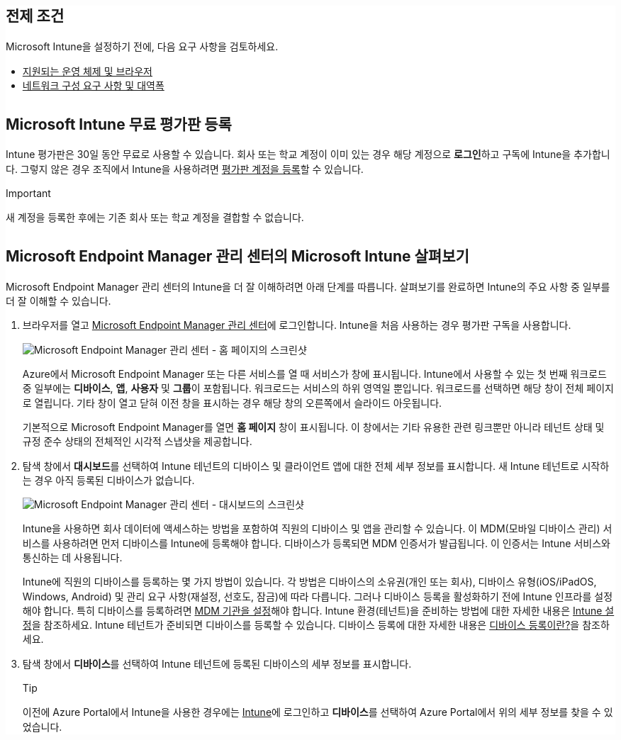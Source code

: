 ## <a name="prerequisites"></a>전제 조건
Microsoft Intune을 설정하기 전에, 다음 요구 사항을 검토하세요.

- [지원되는 운영 체제 및 브라우저](supported-devices-browsers.md)
- [네트워크 구성 요구 사항 및 대역폭](network-bandwidth-use.md)

## <a name="sign-up-for-a-microsoft-intune-free-trial"></a>Microsoft Intune 무료 평가판 등록

Intune 평가판은 30일 동안 무료로 사용할 수 있습니다. 회사 또는 학교 계정이 이미 있는 경우 해당 계정으로 **로그인**하고 구독에 Intune을 추가합니다. 그렇지 않은 경우 조직에서 Intune을 사용하려면 [평가판 계정을 등록](free-trial-sign-up.md)할 수 있습니다.

> [!IMPORTANT]
> 새 계정을 등록한 후에는 기존 회사 또는 학교 계정을 결합할 수 없습니다.

## <a name="tour-microsoft-intune-in-the-microsoft-endpoint-manager-admin-center"></a>Microsoft Endpoint Manager 관리 센터의 Microsoft Intune 살펴보기

Microsoft Endpoint Manager 관리 센터의 Intune을 더 잘 이해하려면 아래 단계를 따릅니다. 살펴보기를 완료하면 Intune의 주요 사항 중 일부를 더 잘 이해할 수 있습니다.

1. 브라우저를 열고 [Microsoft Endpoint Manager 관리 센터](https://go.microsoft.com/fwlink/?linkid=2109431)에 로그인합니다. Intune을 처음 사용하는 경우 평가판 구독을 사용합니다.

    ![Microsoft Endpoint Manager 관리 센터 - 홈 페이지의 스크린샷](./media/tutorial-walkthrough-endpoint-manager/tutorial-walkthrough-mem-01.png)

    Azure에서 Microsoft Endpoint Manager 또는 다른 서비스를 열 때 서비스가 창에 표시됩니다. Intune에서 사용할 수 있는 첫 번째 워크로드 중 일부에는 **디바이스**, **앱**, **사용자** 및 **그룹**이 포함됩니다. 워크로드는 서비스의 하위 영역일 뿐입니다. 워크로드를 선택하면 해당 창이 전체 페이지로 열립니다. 기타 창이 열고 닫혀 이전 창을 표시하는 경우 해당 창의 오른쪽에서 슬라이드 아웃됩니다. 

    기본적으로 Microsoft Endpoint Manager를 열면 **홈 페이지** 창이 표시됩니다. 이 창에서는 기타 유용한 관련 링크뿐만 아니라 테넌트 상태 및 규정 준수 상태의 전체적인 시각적 스냅샷을 제공합니다.

2. 탐색 창에서 **대시보드**를 선택하여 Intune 테넌트의 디바이스 및 클라이언트 앱에 대한 전체 세부 정보를 표시합니다. 새 Intune 테넌트로 시작하는 경우 아직 등록된 디바이스가 없습니다. 

    ![Microsoft Endpoint Manager 관리 센터 - 대시보드의 스크린샷](./media/tutorial-walkthrough-endpoint-manager/tutorial-walkthrough-mem-02.png)
    
    Intune을 사용하면 회사 데이터에 액세스하는 방법을 포함하여 직원의 디바이스 및 앱을 관리할 수 있습니다. 이 MDM(모바일 디바이스 관리) 서비스를 사용하려면 먼저 디바이스를 Intune에 등록해야 합니다. 디바이스가 등록되면 MDM 인증서가 발급됩니다. 이 인증서는 Intune 서비스와 통신하는 데 사용됩니다. 

    Intune에 직원의 디바이스를 등록하는 몇 가지 방법이 있습니다. 각 방법은 디바이스의 소유권(개인 또는 회사), 디바이스 유형(iOS/iPadOS, Windows, Android) 및 관리 요구 사항(재설정, 선호도, 잠금)에 따라 다릅니다. 그러나 디바이스 등록을 활성화하기 전에 Intune 인프라를 설정해야 합니다. 특히 디바이스를 등록하려면 [MDM 기관을 설정](mdm-authority-set.md)해야 합니다. Intune 환경(테넌트)을 준비하는 방법에 대한 자세한 내용은 [Intune 설정](setup-steps.md)을 참조하세요. Intune 테넌트가 준비되면 디바이스를 등록할 수 있습니다. 디바이스 등록에 대한 자세한 내용은 [디바이스 등록이란?](../enrollment/device-enrollment.md)을 참조하세요.

3. 탐색 창에서 **디바이스**를 선택하여 Intune 테넌트에 등록된 디바이스의 세부 정보를 표시합니다. 

    > [!TIP]
    > 이전에 Azure Portal에서 Intune을 사용한 경우에는 [Intune](https://go.microsoft.com/fwlink/?linkid=2090973)에 로그인하고 **디바이스**를 선택하여 Azure Portal에서 위의 세부 정보를 찾을 수 있었습니다.
